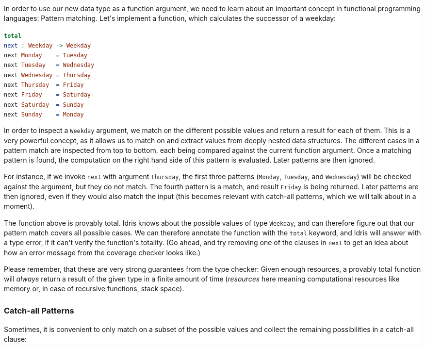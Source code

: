 In order to use our new data type as a function argument, we
need to learn about an important concept in functional programming
languages: Pattern matching. Let's implement a function, which calculates
the successor of a weekday:

```idris
total
next : Weekday -> Weekday
next Monday    = Tuesday
next Tuesday   = Wednesday
next Wednesday = Thursday
next Thursday  = Friday
next Friday    = Saturday
next Saturday  = Sunday
next Sunday    = Monday
```

In order to inspect a `Weekday` argument, we match on the
different possible values and return a result for each of them.
This is a very powerful concept, as it allows us to match
on and extract values from deeply nested data structures.
The different cases in a pattern match are inspected from
top to bottom, each being compared against the current
function argument. Once a matching pattern is found, the
computation on the right hand side of this pattern is
evaluated. Later patterns are then ignored.

For instance, if we invoke `next` with argument `Thursday`,
the first three patterns (`Monday`, `Tuesday`, and `Wednesday`)
will be checked against the argument, but they do not match.
The fourth pattern is a match, and result `Friday` is being
returned. Later patterns are then ignored, even if they would
also match the input (this becomes relevant with catch-all patterns,
which we will talk about in a moment).

The function above is provably total. Idris knows about the
possible values of type `Weekday`, and can therefore figure
out that our pattern match covers all possible cases. We can
therefore annotate the function with the `total` keyword, and
Idris will answer with a type error, if it can't verify the
function's totality. (Go ahead, and try removing one of
the clauses in `next` to get an idea about how an error
message from the coverage checker looks like.)

Please remember, that these are very strong guarantees from
the type checker: Given enough resources,
a provably total function will *always* return
a result of the given type in a finite amount of time
(*resources* here meaning computational resources like
memory or, in case of recursive functions, stack space).

### Catch-all Patterns

Sometimes, it is convenient to only match on a subset
of the possible values and collect the remaining possibilities
in a catch-all clause:
